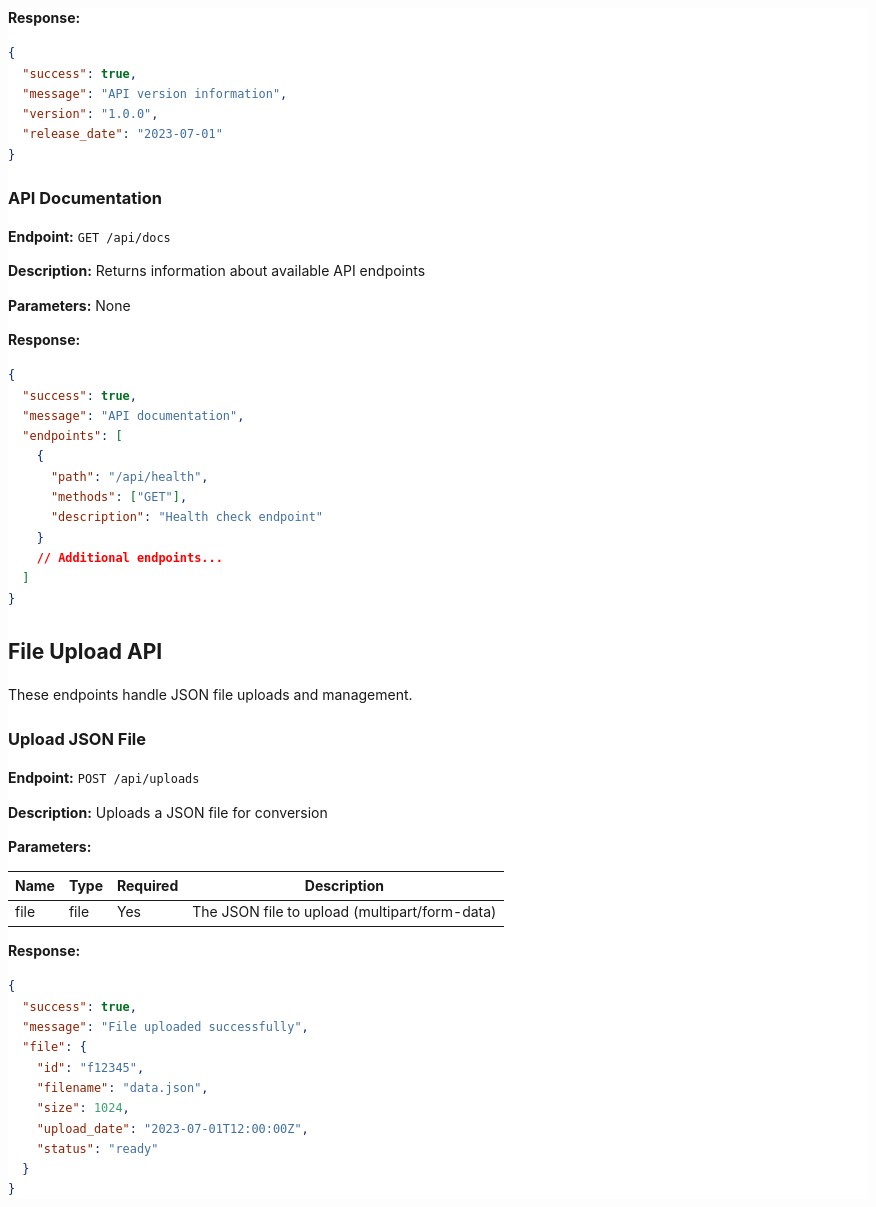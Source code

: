**Response:**
```json
{
  "success": true,
  "message": "API version information",
  "version": "1.0.0",
  "release_date": "2023-07-01"
}
```

### API Documentation

**Endpoint:** `GET /api/docs`

**Description:** Returns information about available API endpoints

**Parameters:** None

**Response:**
```json
{
  "success": true,
  "message": "API documentation",
  "endpoints": [
    {
      "path": "/api/health",
      "methods": ["GET"],
      "description": "Health check endpoint"
    }
    // Additional endpoints...
  ]
}
```

## File Upload API

These endpoints handle JSON file uploads and management.

### Upload JSON File

**Endpoint:** `POST /api/uploads`

**Description:** Uploads a JSON file for conversion

**Parameters:**

| Name | Type | Required | Description |
|------|------|----------|-------------|
| file | file | Yes | The JSON file to upload (multipart/form-data) |

**Response:**
```json
{
  "success": true,
  "message": "File uploaded successfully",
  "file": {
    "id": "f12345",
    "filename": "data.json",
    "size": 1024,
    "upload_date": "2023-07-01T12:00:00Z",
    "status": "ready"
  }
}
```
